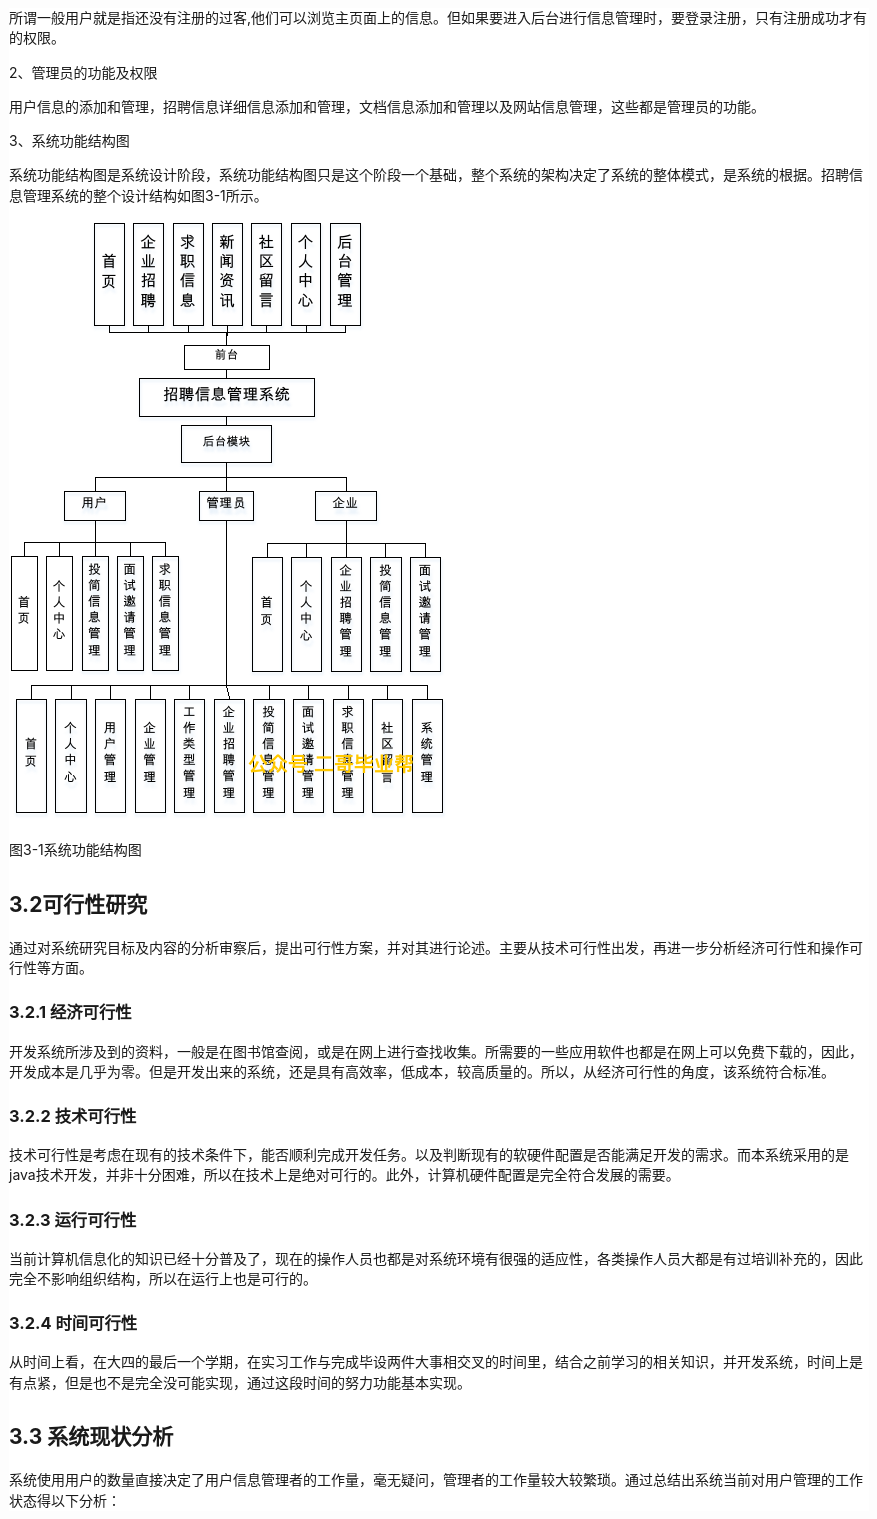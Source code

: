 所谓一般用户就是指还没有注册的过客,他们可以浏览主页面上的信息。但如果要进入后台进行信息管理时，要登录注册，只有注册成功才有的权限。

2、管理员的功能及权限

用户信息的添加和管理，招聘信息详细信息添加和管理，文档信息添加和管理以及网站信息管理，这些都是管理员的功能。

3、系统功能结构图

系统功能结构图是系统设计阶段，系统功能结构图只是这个阶段一个基础，整个系统的架构决定了系统的整体模式，是系统的根据。招聘信息管理系统的整个设计结构如图3-1所示。

![](/images/0700stringboot/0703springboot/blog.008.png)

图3-1系统功能结构图
## 3.2可行性研究
通过对系统研究目标及内容的分析审察后，提出可行性方案，并对其进行论述。主要从技术可行性出发，再进一步分析经济可行性和操作可行性等方面。
### 3.2.1 经济可行性
开发系统所涉及到的资料，一般是在图书馆查阅，或是在网上进行查找收集。所需要的一些应用软件也都是在网上可以免费下载的，因此，开发成本是几乎为零。但是开发出来的系统，还是具有高效率，低成本，较高质量的。所以，从经济可行性的角度，该系统符合标准。
### 3.2.2 技术可行性
技术可行性是考虑在现有的技术条件下，能否顺利完成开发任务。以及判断现有的软硬件配置是否能满足开发的需求。而本系统采用的是java技术开发，并非十分困难，所以在技术上是绝对可行的。此外，计算机硬件配置是完全符合发展的需要。
### 3.2.3 运行可行性
当前计算机信息化的知识已经十分普及了，现在的操作人员也都是对系统环境有很强的适应性，各类操作人员大都是有过培训补充的，因此完全不影响组织结构，所以在运行上也是可行的。
### 3.2.4 时间可行性
从时间上看，在大四的最后一个学期，在实习工作与完成毕设两件大事相交叉的时间里，结合之前学习的相关知识，并开发系统，时间上是有点紧，但是也不是完全没可能实现，通过这段时间的努力功能基本实现。
## 3.3 系统现状分析
系统使用用户的数量直接决定了用户信息管理者的工作量，毫无疑问，管理者的工作量较大较繁琐。通过总结出系统当前对用户管理的工作状态得以下分析：
